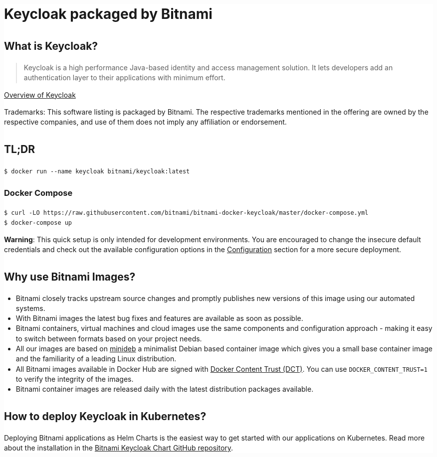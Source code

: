 # Keycloak packaged by Bitnami

## What is Keycloak?

> Keycloak is a high performance Java-based identity and access management solution. It lets developers add an authentication layer to their applications with minimum effort.

[Overview of Keycloak](https://www.keycloak.org/)

Trademarks: This software listing is packaged by Bitnami. The respective trademarks mentioned in the offering are owned by the respective companies, and use of them does not imply any affiliation or endorsement.

## TL;DR

```console
$ docker run --name keycloak bitnami/keycloak:latest
```

### Docker Compose

```console
$ curl -LO https://raw.githubusercontent.com/bitnami/bitnami-docker-keycloak/master/docker-compose.yml
$ docker-compose up
```

**Warning**: This quick setup is only intended for development environments. You are encouraged to change the insecure default credentials and check out the available configuration options in the [Configuration](#configuration) section for a more secure deployment.
## Why use Bitnami Images?

* Bitnami closely tracks upstream source changes and promptly publishes new versions of this image using our automated systems.
* With Bitnami images the latest bug fixes and features are available as soon as possible.
* Bitnami containers, virtual machines and cloud images use the same components and configuration approach - making it easy to switch between formats based on your project needs.
* All our images are based on [minideb](https://github.com/bitnami/minideb) a minimalist Debian based container image which gives you a small base container image and the familiarity of a leading Linux distribution.
* All Bitnami images available in Docker Hub are signed with [Docker Content Trust (DCT)](https://docs.docker.com/engine/security/trust/content_trust/). You can use `DOCKER_CONTENT_TRUST=1` to verify the integrity of the images.
* Bitnami container images are released daily with the latest distribution packages available.

## How to deploy Keycloak in Kubernetes?

Deploying Bitnami applications as Helm Charts is the easiest way to get started with our applications on Kubernetes. Read more about the installation in the [Bitnami Keycloak Chart GitHub repository](https://github.com/bitnami/charts/tree/master/bitnami/keycloak).
